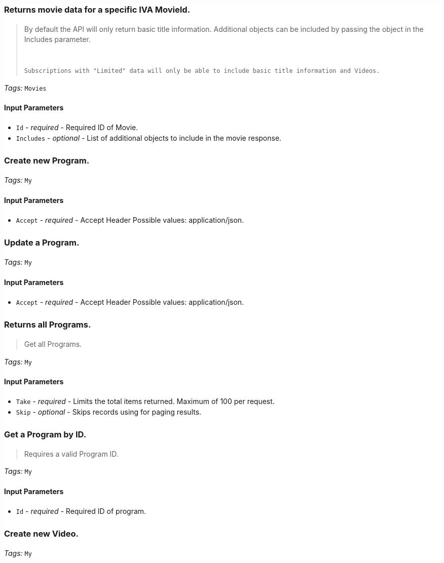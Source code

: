 ### Returns movie data for a specific IVA MovieId.

> By default the API will only return basic title information. Additional objects can be included by passing the object in the Includes parameter.   <br/>
> <br/>
> <br/>
> `Subscriptions with "Limited" data will only be able to include basic title information and Videos.`

*Tags:* `Movies`

#### Input Parameters
* `Id` - _required_ - Required ID of Movie.
* `Includes` - _optional_ - List of additional objects to include in the movie response.

### Create new Program.

*Tags:* `My`

#### Input Parameters
* `Accept` - _required_ - Accept Header
    Possible values: application/json.

### Update a Program.

*Tags:* `My`

#### Input Parameters
* `Accept` - _required_ - Accept Header
    Possible values: application/json.

### Returns all Programs.

> Get all Programs.

*Tags:* `My`

#### Input Parameters
* `Take` - _required_ - Limits the total items returned. Maximum of 100 per request.
* `Skip` - _optional_ - Skips records using for paging results.

### Get a Program by ID.

> Requires a valid Program ID.

*Tags:* `My`

#### Input Parameters
* `Id` - _required_ - Required ID of program.

### Create new Video.

*Tags:* `My`
